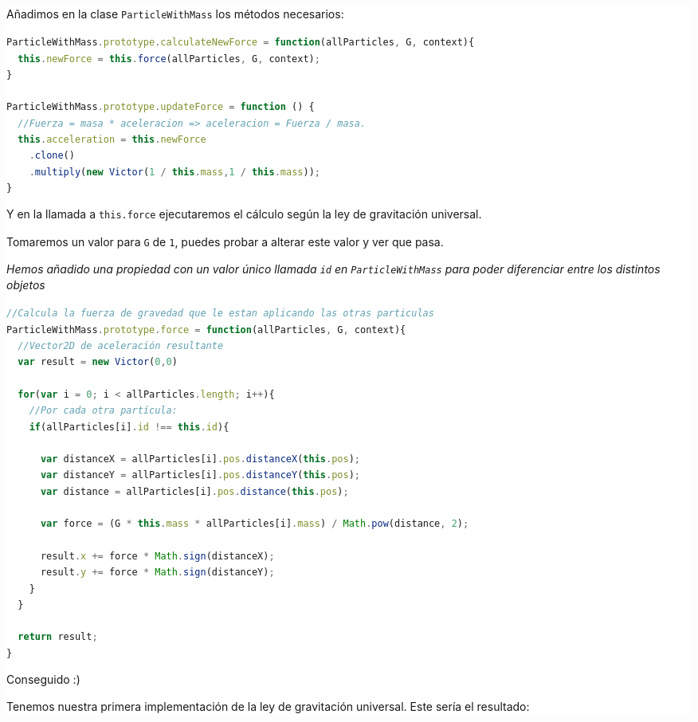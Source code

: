 Añadimos en la clase `ParticleWithMass` los métodos necesarios:

```javascript
ParticleWithMass.prototype.calculateNewForce = function(allParticles, G, context){
  this.newForce = this.force(allParticles, G, context);
}

ParticleWithMass.prototype.updateForce = function () {
  //Fuerza = masa * aceleracion => aceleracion = Fuerza / masa.
  this.acceleration = this.newForce
    .clone()
    .multiply(new Victor(1 / this.mass,1 / this.mass));
}
```

Y en la llamada a `this.force` ejecutaremos el cálculo según la ley de gravitación universal.

Tomaremos un valor para `G` de `1`, puedes probar a alterar este valor y ver que pasa.

*Hemos añadido una propiedad con un valor único llamada `id` en `ParticleWithMass` para poder diferenciar entre los distintos objetos*

```javascript
//Calcula la fuerza de gravedad que le estan aplicando las otras particulas
ParticleWithMass.prototype.force = function(allParticles, G, context){
  //Vector2D de aceleración resultante
  var result = new Victor(0,0)

  for(var i = 0; i < allParticles.length; i++){
    //Por cada otra partícula:
    if(allParticles[i].id !== this.id){

      var distanceX = allParticles[i].pos.distanceX(this.pos);
      var distanceY = allParticles[i].pos.distanceY(this.pos);
      var distance = allParticles[i].pos.distance(this.pos);
      
      var force = (G * this.mass * allParticles[i].mass) / Math.pow(distance, 2);

      result.x += force * Math.sign(distanceX);
      result.y += force * Math.sign(distanceY);
    }
  }

  return result;
}
```

Conseguido :) 

Tenemos nuestra primera implementación de la ley de gravitación universal. Este sería el resultado:
